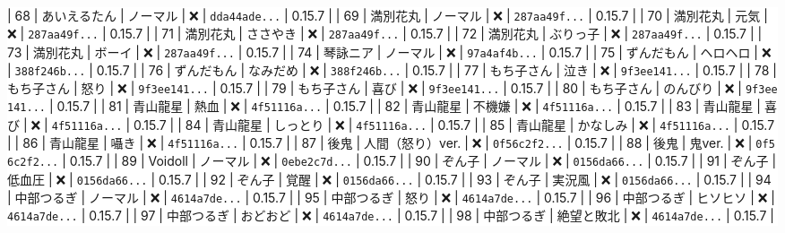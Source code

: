 | 68 | あいえるたん | ノーマル | ❌ | `dda44ade...` | 0.15.7 |
| 69 | 満別花丸 | ノーマル | ❌ | `287aa49f...` | 0.15.7 |
| 70 | 満別花丸 | 元気 | ❌ | `287aa49f...` | 0.15.7 |
| 71 | 満別花丸 | ささやき | ❌ | `287aa49f...` | 0.15.7 |
| 72 | 満別花丸 | ぶりっ子 | ❌ | `287aa49f...` | 0.15.7 |
| 73 | 満別花丸 | ボーイ | ❌ | `287aa49f...` | 0.15.7 |
| 74 | 琴詠ニア | ノーマル | ❌ | `97a4af4b...` | 0.15.7 |
| 75 | ずんだもん | ヘロヘロ | ❌ | `388f246b...` | 0.15.7 |
| 76 | ずんだもん | なみだめ | ❌ | `388f246b...` | 0.15.7 |
| 77 | もち子さん | 泣き | ❌ | `9f3ee141...` | 0.15.7 |
| 78 | もち子さん | 怒り | ❌ | `9f3ee141...` | 0.15.7 |
| 79 | もち子さん | 喜び | ❌ | `9f3ee141...` | 0.15.7 |
| 80 | もち子さん | のんびり | ❌ | `9f3ee141...` | 0.15.7 |
| 81 | 青山龍星 | 熱血 | ❌ | `4f51116a...` | 0.15.7 |
| 82 | 青山龍星 | 不機嫌 | ❌ | `4f51116a...` | 0.15.7 |
| 83 | 青山龍星 | 喜び | ❌ | `4f51116a...` | 0.15.7 |
| 84 | 青山龍星 | しっとり | ❌ | `4f51116a...` | 0.15.7 |
| 85 | 青山龍星 | かなしみ | ❌ | `4f51116a...` | 0.15.7 |
| 86 | 青山龍星 | 囁き | ❌ | `4f51116a...` | 0.15.7 |
| 87 | 後鬼 | 人間（怒り）ver. | ❌ | `0f56c2f2...` | 0.15.7 |
| 88 | 後鬼 | 鬼ver. | ❌ | `0f56c2f2...` | 0.15.7 |
| 89 | Voidoll | ノーマル | ❌ | `0ebe2c7d...` | 0.15.7 |
| 90 | ぞん子 | ノーマル | ❌ | `0156da66...` | 0.15.7 |
| 91 | ぞん子 | 低血圧 | ❌ | `0156da66...` | 0.15.7 |
| 92 | ぞん子 | 覚醒 | ❌ | `0156da66...` | 0.15.7 |
| 93 | ぞん子 | 実況風 | ❌ | `0156da66...` | 0.15.7 |
| 94 | 中部つるぎ | ノーマル | ❌ | `4614a7de...` | 0.15.7 |
| 95 | 中部つるぎ | 怒り | ❌ | `4614a7de...` | 0.15.7 |
| 96 | 中部つるぎ | ヒソヒソ | ❌ | `4614a7de...` | 0.15.7 |
| 97 | 中部つるぎ | おどおど | ❌ | `4614a7de...` | 0.15.7 |
| 98 | 中部つるぎ | 絶望と敗北 | ❌ | `4614a7de...` | 0.15.7 |
